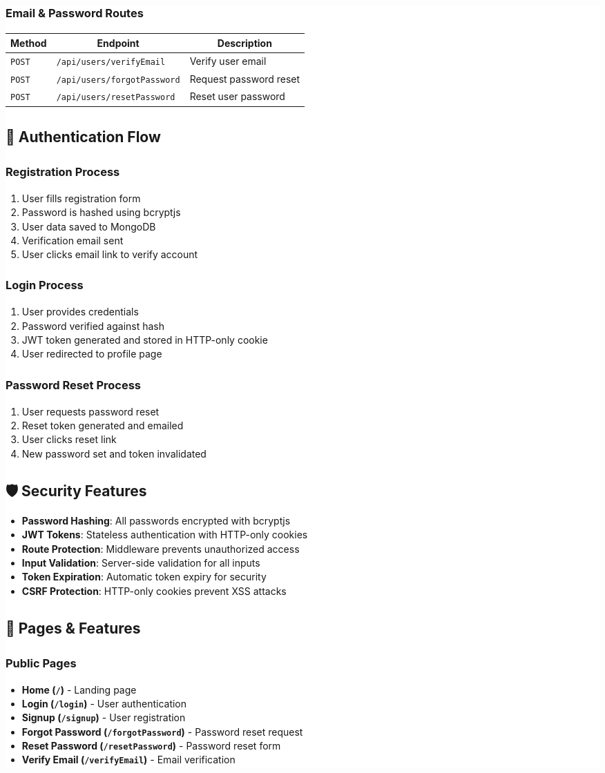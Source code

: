 ### Email & Password Routes

| Method | Endpoint                    | Description            |
| ------ | --------------------------- | ---------------------- |
| `POST` | `/api/users/verifyEmail`    | Verify user email      |
| `POST` | `/api/users/forgotPassword` | Request password reset |
| `POST` | `/api/users/resetPassword`  | Reset user password    |

## 🔐 Authentication Flow

### Registration Process

1. User fills registration form
2. Password is hashed using bcryptjs
3. User data saved to MongoDB
4. Verification email sent
5. User clicks email link to verify account

### Login Process

1. User provides credentials
2. Password verified against hash
3. JWT token generated and stored in HTTP-only cookie
4. User redirected to profile page

### Password Reset Process

1. User requests password reset
2. Reset token generated and emailed
3. User clicks reset link
4. New password set and token invalidated

## 🛡️ Security Features

- **Password Hashing**: All passwords encrypted with bcryptjs
- **JWT Tokens**: Stateless authentication with HTTP-only cookies
- **Route Protection**: Middleware prevents unauthorized access
- **Input Validation**: Server-side validation for all inputs
- **Token Expiration**: Automatic token expiry for security
- **CSRF Protection**: HTTP-only cookies prevent XSS attacks

## 📱 Pages & Features

### Public Pages

- **Home (`/`)** - Landing page
- **Login (`/login`)** - User authentication
- **Signup (`/signup`)** - User registration
- **Forgot Password (`/forgotPassword`)** - Password reset request
- **Reset Password (`/resetPassword`)** - Password reset form
- **Verify Email (`/verifyEmail`)** - Email verification
